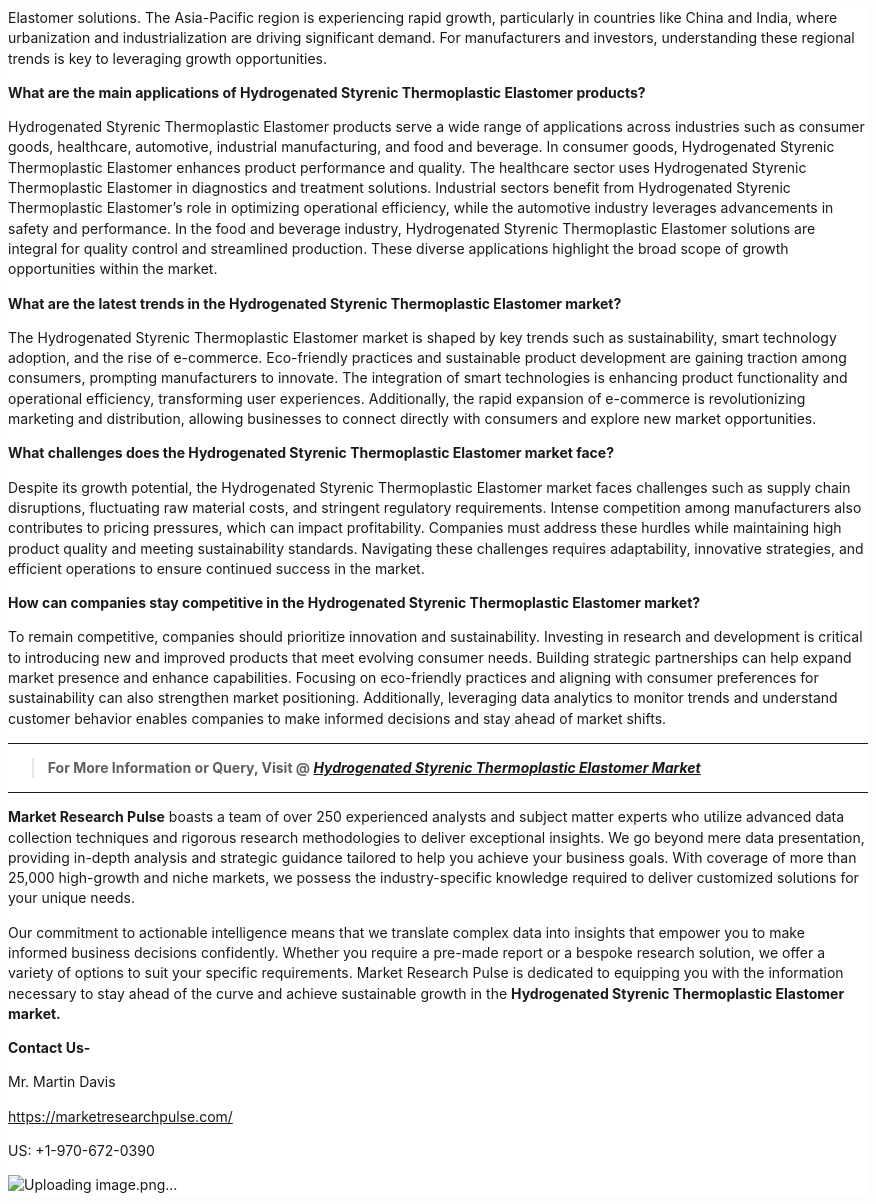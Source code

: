 Elastomer solutions. The Asia-Pacific region is experiencing rapid growth, particularly in countries like China and India, where urbanization and industrialization are driving significant demand. For manufacturers and investors, understanding these regional trends is key to leveraging growth opportunities.</p><p><strong>What are the main applications of Hydrogenated Styrenic Thermoplastic Elastomer products?</strong></p><p>Hydrogenated Styrenic Thermoplastic Elastomer products serve a wide range of applications across industries such as consumer goods, healthcare, automotive, industrial manufacturing, and food and beverage. In consumer goods, Hydrogenated Styrenic Thermoplastic Elastomer enhances product performance and quality. The healthcare sector uses Hydrogenated Styrenic Thermoplastic Elastomer in diagnostics and treatment solutions. Industrial sectors benefit from Hydrogenated Styrenic Thermoplastic Elastomer&rsquo;s role in optimizing operational efficiency, while the automotive industry leverages advancements in safety and performance. In the food and beverage industry, Hydrogenated Styrenic Thermoplastic Elastomer solutions are integral for quality control and streamlined production. These diverse applications highlight the broad scope of growth opportunities within the market.</p><p><strong>What are the latest trends in the Hydrogenated Styrenic Thermoplastic Elastomer market?</strong></p><p>The Hydrogenated Styrenic Thermoplastic Elastomer market is shaped by key trends such as sustainability, smart technology adoption, and the rise of e-commerce. Eco-friendly practices and sustainable product development are gaining traction among consumers, prompting manufacturers to innovate. The integration of smart technologies is enhancing product functionality and operational efficiency, transforming user experiences. Additionally, the rapid expansion of e-commerce is revolutionizing marketing and distribution, allowing businesses to connect directly with consumers and explore new market opportunities.</p><p><strong>What challenges does the Hydrogenated Styrenic Thermoplastic Elastomer market face?</strong></p><p>Despite its growth potential, the Hydrogenated Styrenic Thermoplastic Elastomer market faces challenges such as supply chain disruptions, fluctuating raw material costs, and stringent regulatory requirements. Intense competition among manufacturers also contributes to pricing pressures, which can impact profitability. Companies must address these hurdles while maintaining high product quality and meeting sustainability standards. Navigating these challenges requires adaptability, innovative strategies, and efficient operations to ensure continued success in the market.</p><p><strong>How can companies stay competitive in the Hydrogenated Styrenic Thermoplastic Elastomer market?</strong></p><p>To remain competitive, companies should prioritize innovation and sustainability. Investing in research and development is critical to introducing new and improved products that meet evolving consumer needs. Building strategic partnerships can help expand market presence and enhance capabilities. Focusing on eco-friendly practices and aligning with consumer preferences for sustainability can also strengthen market positioning. Additionally, leveraging data analytics to monitor trends and understand customer behavior enables companies to make informed decisions and stay ahead of market shifts.</p><hr /><blockquote><p><strong>For More Information or Query, Visit @&nbsp;<em><a href="https://marketresearchpulse.com/report/142523/hydrogenated-styrenic-thermoplastic-elastomer-market?utm_source=Linkedin&utm_medium=021">Hydrogenated Styrenic Thermoplastic Elastomer Market</a></em></strong></p></blockquote><hr /><p><strong>Market Research Pulse</strong> boasts a team of over 250 experienced analysts and subject matter experts who utilize advanced data collection techniques and rigorous research methodologies to deliver exceptional insights. We go beyond mere data presentation, providing in-depth analysis and strategic guidance tailored to help you achieve your business goals. With coverage of more than 25,000 high-growth and niche markets, we possess the industry-specific knowledge required to deliver customized solutions for your unique needs.</p><p>Our commitment to actionable intelligence means that we translate complex data into insights that empower you to make informed business decisions confidently. Whether you require a pre-made report or a bespoke research solution, we offer a variety of options to suit your specific requirements. Market Research Pulse is dedicated to equipping you with the information necessary to stay ahead of the curve and achieve sustainable growth in the <strong>Hydrogenated Styrenic Thermoplastic Elastomer market.</strong></p><p><strong>Contact Us-</strong></p><p>Mr. Martin Davis</p><p>https://marketresearchpulse.com/</p><p>US: +1-970-672-0390</p>
![Uploading image.png…]()
